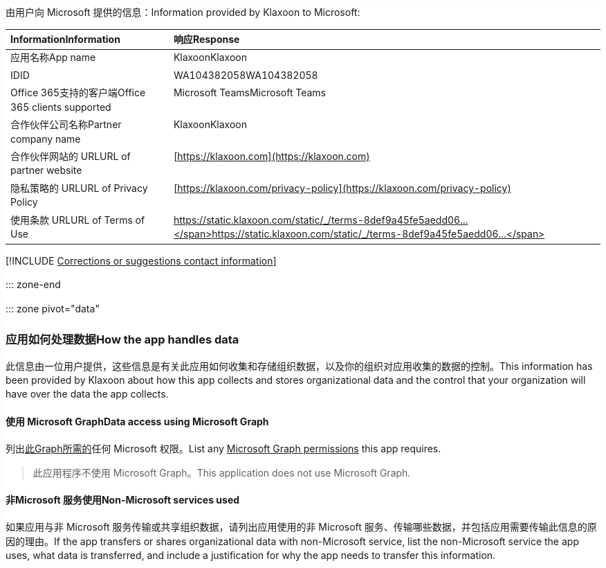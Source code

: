 <span data-ttu-id="1b4b9-108">由用户向 Microsoft 提供的信息：</span><span class="sxs-lookup"><span data-stu-id="1b4b9-108">Information provided by Klaxoon to Microsoft:</span></span>

| <span data-ttu-id="1b4b9-109">**Information**</span><span class="sxs-lookup"><span data-stu-id="1b4b9-109">**Information**</span></span> | <span data-ttu-id="1b4b9-110">**响应**</span><span class="sxs-lookup"><span data-stu-id="1b4b9-110">**Response**</span></span> |
|:----------------|:-------------|
| <span data-ttu-id="1b4b9-111">应用名称</span><span class="sxs-lookup"><span data-stu-id="1b4b9-111">App name</span></span> | <span data-ttu-id="1b4b9-112">Klaxoon</span><span class="sxs-lookup"><span data-stu-id="1b4b9-112">Klaxoon</span></span> |
| <span data-ttu-id="1b4b9-113">ID</span><span class="sxs-lookup"><span data-stu-id="1b4b9-113">ID</span></span> | <span data-ttu-id="1b4b9-114">WA104382058</span><span class="sxs-lookup"><span data-stu-id="1b4b9-114">WA104382058</span></span> |
| <span data-ttu-id="1b4b9-115">Office 365支持的客户端</span><span class="sxs-lookup"><span data-stu-id="1b4b9-115">Office 365 clients supported</span></span> | <span data-ttu-id="1b4b9-116">Microsoft Teams</span><span class="sxs-lookup"><span data-stu-id="1b4b9-116">Microsoft Teams</span></span> |
| <span data-ttu-id="1b4b9-117">合作伙伴公司名称</span><span class="sxs-lookup"><span data-stu-id="1b4b9-117">Partner company name</span></span> | <span data-ttu-id="1b4b9-118">Klaxoon</span><span class="sxs-lookup"><span data-stu-id="1b4b9-118">Klaxoon</span></span> |
| <span data-ttu-id="1b4b9-119">合作伙伴网站的 URL</span><span class="sxs-lookup"><span data-stu-id="1b4b9-119">URL of partner website</span></span> | [https://klaxoon.com](https://klaxoon.com) |
| <span data-ttu-id="1b4b9-120">隐私策略的 URL</span><span class="sxs-lookup"><span data-stu-id="1b4b9-120">URL of Privacy Policy</span></span> | [https://klaxoon.com/privacy-policy](https://klaxoon.com/privacy-policy) |
| <span data-ttu-id="1b4b9-121">使用条款 URL</span><span class="sxs-lookup"><span data-stu-id="1b4b9-121">URL of Terms of Use</span></span> | [<span data-ttu-id="1b4b9-122"> https://static.klaxoon.com/static/_/terms-8def9a45fe5aedd06...</span><span class="sxs-lookup"><span data-stu-id="1b4b9-122">https://static.klaxoon.com/static/_/terms-8def9a45fe5aedd06...</span></span>](https://static.klaxoon.com/static/_/terms-8def9a45fe5aedd06814d1c3354495b2.pdf) |

 [!INCLUDE [Corrections or suggestions contact information](../includes/corrections-or-suggestions.md)]

::: zone-end

::: zone pivot="data"

### <a name="how-the-app-handles-data"></a><span data-ttu-id="1b4b9-123">应用如何处理数据</span><span class="sxs-lookup"><span data-stu-id="1b4b9-123">How the app handles data</span></span>

<span data-ttu-id="1b4b9-124">此信息由一位用户提供，这些信息是有关此应用如何收集和存储组织数据，以及你的组织对应用收集的数据的控制。</span><span class="sxs-lookup"><span data-stu-id="1b4b9-124">This information has been provided by Klaxoon about how this app collects and stores organizational data and the control that your organization will have over the data the app collects.</span></span>

#### <a name="data-access-using-microsoft-graph"></a><span data-ttu-id="1b4b9-125">使用 Microsoft Graph</span><span class="sxs-lookup"><span data-stu-id="1b4b9-125">Data access using Microsoft Graph</span></span>

<span data-ttu-id="1b4b9-126">列出[此Graph所需的](https://docs.microsoft.com/graph/permissions-reference)任何 Microsoft 权限。</span><span class="sxs-lookup"><span data-stu-id="1b4b9-126">List any [Microsoft Graph permissions](https://docs.microsoft.com/graph/permissions-reference) this app requires.</span></span>

><span data-ttu-id="1b4b9-127">此应用程序不使用 Microsoft Graph。</span><span class="sxs-lookup"><span data-stu-id="1b4b9-127">This application does not use Microsoft Graph.</span></span>


#### <a name="non-microsoft-services-used"></a><span data-ttu-id="1b4b9-128">非Microsoft 服务使用</span><span class="sxs-lookup"><span data-stu-id="1b4b9-128">Non-Microsoft services used</span></span>

<span data-ttu-id="1b4b9-129">如果应用与非 Microsoft 服务传输或共享组织数据，请列出应用使用的非 Microsoft 服务、传输哪些数据，并包括应用需要传输此信息的原因的理由。</span><span class="sxs-lookup"><span data-stu-id="1b4b9-129">If the app transfers or shares organizational data with non-Microsoft service, list the non-Microsoft service the app uses, what data is transferred, and include a justification for why the app needs to transfer this information.</span></span>
